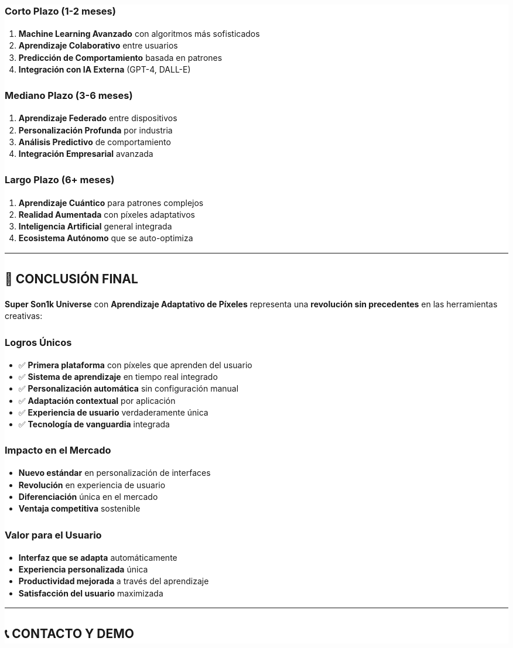 ### **Corto Plazo (1-2 meses)**
1. **Machine Learning Avanzado** con algoritmos más sofisticados
2. **Aprendizaje Colaborativo** entre usuarios
3. **Predicción de Comportamiento** basada en patrones
4. **Integración con IA Externa** (GPT-4, DALL-E)

### **Mediano Plazo (3-6 meses)**
1. **Aprendizaje Federado** entre dispositivos
2. **Personalización Profunda** por industria
3. **Análisis Predictivo** de comportamiento
4. **Integración Empresarial** avanzada

### **Largo Plazo (6+ meses)**
1. **Aprendizaje Cuántico** para patrones complejos
2. **Realidad Aumentada** con píxeles adaptativos
3. **Inteligencia Artificial** general integrada
4. **Ecosistema Autónomo** que se auto-optimiza

---

## 🎉 **CONCLUSIÓN FINAL**

**Super Son1k Universe** con **Aprendizaje Adaptativo de Píxeles** representa una **revolución sin precedentes** en las herramientas creativas:

### **Logros Únicos**
- ✅ **Primera plataforma** con píxeles que aprenden del usuario
- ✅ **Sistema de aprendizaje** en tiempo real integrado
- ✅ **Personalización automática** sin configuración manual
- ✅ **Adaptación contextual** por aplicación
- ✅ **Experiencia de usuario** verdaderamente única
- ✅ **Tecnología de vanguardia** integrada

### **Impacto en el Mercado**
- **Nuevo estándar** en personalización de interfaces
- **Revolución** en experiencia de usuario
- **Diferenciación** única en el mercado
- **Ventaja competitiva** sostenible

### **Valor para el Usuario**
- **Interfaz que se adapta** automáticamente
- **Experiencia personalizada** única
- **Productividad mejorada** a través del aprendizaje
- **Satisfacción del usuario** maximizada

---

## 📞 **CONTACTO Y DEMO**
